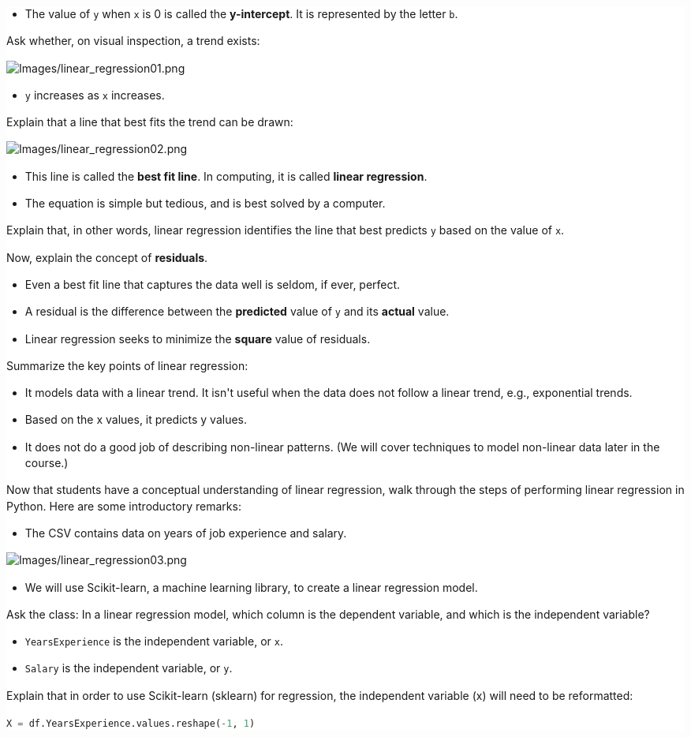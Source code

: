 * The value of `y` when `x` is 0 is called the **y-intercept**. It is represented by the letter `b`.

Ask whether, on visual inspection, a trend exists:

![Images/linear_regression01.png](Images/linear_regression01.png)

* `y` increases as `x` increases.

Explain that a line that best fits the trend can be drawn:

![Images/linear_regression02.png](Images/linear_regression02.png)

* This line is called the **best fit line**. In computing, it is called **linear regression**.

* The equation is simple but tedious, and is best solved by a computer.

Explain that, in other words, linear regression identifies the line that best predicts `y` based on the value of `x`.

Now, explain the concept of **residuals**.

* Even a best fit line that captures the data well is seldom, if ever, perfect.

* A residual is the difference between the **predicted** value of `y` and its **actual** value.

* Linear regression seeks to minimize the **square** value of residuals.

Summarize the key points of linear regression:

* It models data with a linear trend. It isn't useful when the data does not follow a linear trend, e.g., exponential trends.

* Based on the x values, it predicts y values.

* It does not do a good job of describing non-linear patterns. (We will cover techniques to model non-linear data later in the course.)

Now that students have a conceptual understanding of linear regression, walk through the steps of performing linear regression in Python. Here are some introductory remarks:

* The CSV contains data on years of job experience and salary.

![Images/linear_regression03.png](Images/linear_regression03.png)

* We will use Scikit-learn, a machine learning library, to create a linear regression model.

Ask the class: In a linear regression model, which column is the dependent variable, and which is the independent variable?

* `YearsExperience` is the independent variable, or `x`.

* `Salary` is the independent variable, or `y`.

Explain that in order to use Scikit-learn (sklearn) for regression, the independent variable (x) will need to be reformatted:

```python
X = df.YearsExperience.values.reshape(-1, 1)
```
